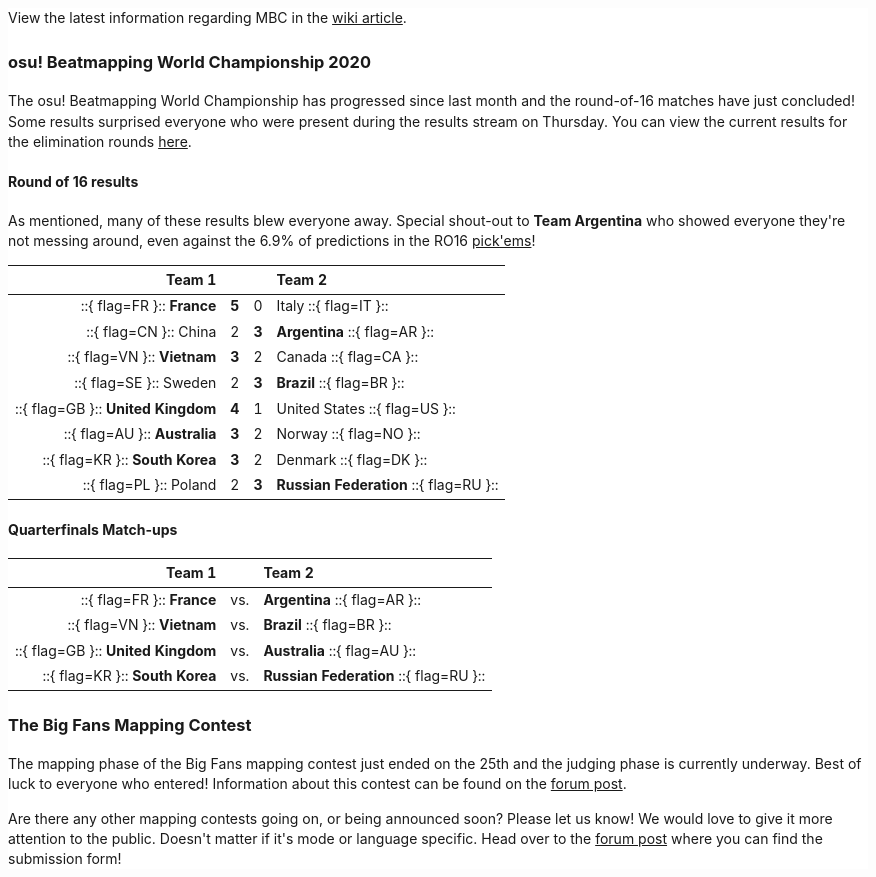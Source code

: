 View the latest information regarding MBC in the [wiki article](/wiki/Contests/Monthly_Beatmapping_Contest).

### osu! Beatmapping World Championship 2020

The osu! Beatmapping World Championship has progressed since last month and the round-of-16 matches have just concluded! Some results surprised everyone who were present during the results stream on Thursday. You can view the current results for the elimination rounds [here](https://obwc.net/results/elimination).

#### Round of 16 results

As mentioned, many of these results blew everyone away. Special shout-out to **Team Argentina** who showed everyone they're not messing around, even against the 6.9% of predictions in the RO16 [pick'ems](https://pickem.hwc.hr/tournaments/30/pick)!

| Team 1 |  |  | Team 2 |
| --: | :-: | :-: | :-- |
| ::{ flag=FR }:: **France** | **5** | 0 | Italy ::{ flag=IT }:: |
| ::{ flag=CN }:: China | 2 | **3** | **Argentina** ::{ flag=AR }:: |
| ::{ flag=VN }:: **Vietnam** | **3** | 2 | Canada ::{ flag=CA }:: |
| ::{ flag=SE }:: Sweden | 2 | **3** | **Brazil** ::{ flag=BR }:: |
| ::{ flag=GB }:: **United Kingdom** | **4** | 1 | United States ::{ flag=US }:: |
| ::{ flag=AU }:: **Australia** | **3** | 2 | Norway ::{ flag=NO }:: |
| ::{ flag=KR }:: **South Korea** | **3** | 2 | Denmark ::{ flag=DK }:: |
| ::{ flag=PL }:: Poland | 2 | **3** | **Russian Federation** ::{ flag=RU }:: |

#### Quarterfinals Match-ups

| Team 1 |  | Team 2 |
| --: | :-: | :-- |
| ::{ flag=FR }:: **France** | vs. | **Argentina** ::{ flag=AR }:: |
| ::{ flag=VN }:: **Vietnam** | vs. | **Brazil** ::{ flag=BR }:: |
| ::{ flag=GB }:: **United Kingdom** | vs. | **Australia** ::{ flag=AU }:: |
| ::{ flag=KR }:: **South Korea** | vs. | **Russian Federation** ::{ flag=RU }:: |

### The Big Fans Mapping Contest

The mapping phase of the Big Fans mapping contest just ended on the 25th and the judging phase is currently underway. Best of luck to everyone who entered! Information about this contest can be found on the [forum post](https://osu.ppy.sh/community/forums/topics/1102228).

Are there any other mapping contests going on, or being announced soon? Please let us know! We would love to give it more attention to the public. Doesn't matter if it's mode or language specific. Head over to the [forum post](https://osu.ppy.sh/community/forums/topics/1027590) where you can find the submission form!

